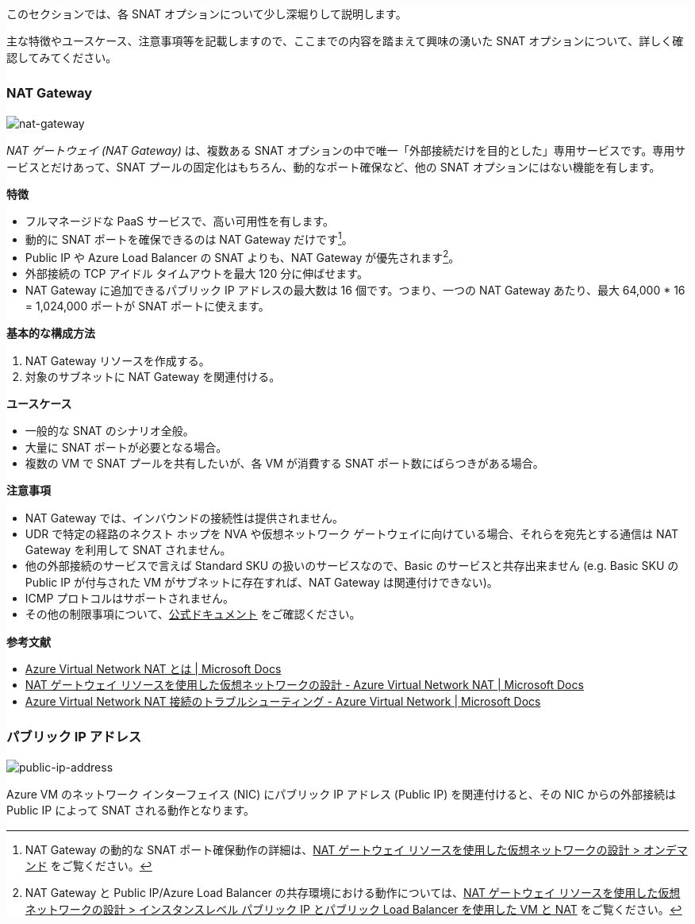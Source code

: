 このセクションでは、各 SNAT オプションについて少し深堀りして説明します。

主な特徴やユースケース、注意事項等を記載しますので、ここまでの内容を踏まえて興味の湧いた SNAT オプションについて、詳しく確認してみてください。

### NAT Gateway

![nat-gateway](./snat-options-for-azure-vm/nat-gateway-snat.png)

*NAT ゲートウェイ (NAT Gateway)* は、複数ある SNAT オプションの中で唯一「外部接続だけを目的とした」専用サービスです。専用サービスとだけあって、SNAT プールの固定化はもちろん、動的なポート確保など、他の SNAT オプションにはない機能を有します。

**特徴**

* フルマネージドな PaaS サービスで、高い可用性を有します。
* 動的に SNAT ポートを確保できるのは NAT Gateway だけです[^3]。
* Public IP や Azure Load Balancer の SNAT よりも、NAT Gateway が優先されます[^4]。
* 外部接続の TCP アイドル タイムアウトを最大 120 分に伸ばせます。
* NAT Gateway に追加できるパブリック IP アドレスの最大数は 16 個です。つまり、一つの NAT Gateway あたり、最大 64,000 * 16 = 1,024,000 ポートが SNAT ポートに使えます。
 
[^3]: NAT Gateway の動的な SNAT ポート確保動作の詳細は、[NAT ゲートウェイ リソースを使用した仮想ネットワークの設計 > オンデマンド](https://docs.microsoft.com/ja-jp/azure/virtual-network/nat-gateway-resource#on-demand) をご覧ください。
[^4]: NAT Gateway と Public IP/Azure Load Balancer の共存環境における動作については、[NAT ゲートウェイ リソースを使用した仮想ネットワークの設計 > インスタンスレベル パブリック IP とパブリック Load Balancer を使用した VM と NAT](https://docs.microsoft.com/ja-jp/azure/virtual-network/nat-gateway-resource#nat-and-vm-with-instance-level-public-ip-and-public-load-balancer) をご覧ください。

**基本的な構成方法**

1. NAT Gateway リソースを作成する。
2. 対象のサブネットに NAT Gateway を関連付ける。

**ユースケース**

* 一般的な SNAT のシナリオ全般。
* 大量に SNAT ポートが必要となる場合。
* 複数の VM で SNAT プールを共有したいが、各 VM が消費する SNAT ポート数にばらつきがある場合。

**注意事項**

* NAT Gateway では、インバウンドの接続性は提供されません。
* UDR で特定の経路のネクスト ホップを NVA や仮想ネットワーク ゲートウェイに向けている場合、それらを宛先とする通信は NAT Gateway を利用して SNAT されません。
* 他の外部接続のサービスで言えば Standard SKU の扱いのサービスなので、Basic のサービスと共存出来ません (e.g. Basic SKU の Public IP が付与された VM がサブネットに存在すれば、NAT Gateway は関連付けできない)。
* ICMP プロトコルはサポートされません。
* その他の制限事項について、[公式ドキュメント](https://docs.microsoft.com/ja-jp/azure/virtual-network/nat-overview#limitations) をご確認ください。

**参考文献**

* [Azure Virtual Network NAT とは | Microsoft Docs](https://docs.microsoft.com/ja-jp/azure/virtual-network/nat-overview)
* [NAT ゲートウェイ リソースを使用した仮想ネットワークの設計 - Azure Virtual Network NAT | Microsoft Docs](https://docs.microsoft.com/ja-jp/azure/virtual-network/nat-gateway-resource)
* [Azure Virtual Network NAT 接続のトラブルシューティング - Azure Virtual Network | Microsoft Docs](https://docs.microsoft.com/ja-jp/azure/virtual-network/troubleshoot-nat)

### パブリック IP アドレス

![public-ip-address](snat-options-for-azure-vm/public-ip-address-snat.png)

Azure VM のネットワーク インターフェイス (NIC) にパブリック IP アドレス (Public IP) を関連付けると、その NIC からの外部接続は Public IP によって SNAT される動作となります。


[^1]: UDR の関連付け単位がサブネットであることに起因しています
[^2]: NVA による SNAT も結局は NAT Gateway、パブリック IP アドレス、外部 Azure Load Balancer、Azure 既定の SNAT のいずれかのオプションを NVA で利用しています。したがって、NVA の動作制限に加えて、これらの制限も当然加わります。